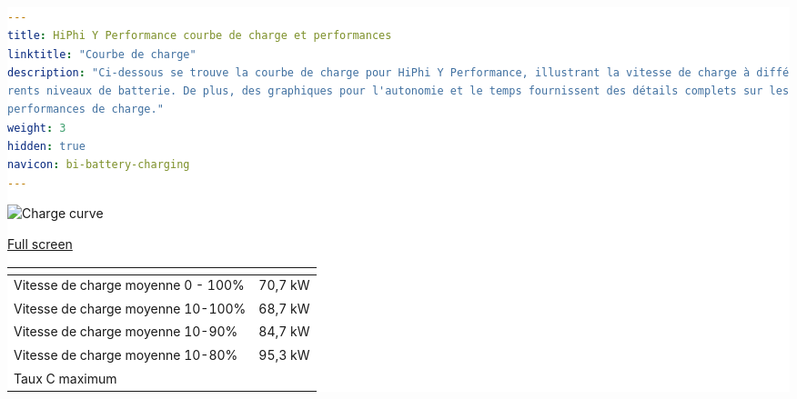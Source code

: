 ```yaml
---
title: HiPhi Y Performance courbe de charge et performances
linktitle: "Courbe de charge"
description: "Ci-dessous se trouve la courbe de charge pour HiPhi Y Performance, illustrant la vitesse de charge à différents niveaux de batterie. De plus, des graphiques pour l'autonomie et le temps fournissent des détails complets sur les performances de charge."
weight: 3
hidden: true
navicon: bi-battery-charging
---
```



<img src="/images/models/hiphi/y/y_performance/chargingcurve.svg" alt="Charge curve" class="img-fluid">

[Full screen](/images/models/hiphi/y/y_performance/chargingcurve.svg)


<div class="table-responsive">
<table class="table table-striped border">
	<thead>
		<tr>
			<th>
			</th>
			<th>
			</th>
		</tr>
	</thead>
	<tbody>
		<tr>
			<td>
				Vitesse de charge moyenne 0 - 100%
			</td>
			<td>
				70,7 kW
			</td>
		</tr>
		<tr>
			<td>
				Vitesse de charge moyenne 10-100%
			</td>
			<td>
				68,7 kW
			</td>
		</tr>
		<tr>
			<td>
				Vitesse de charge moyenne 10-90%
			</td>
			<td>
				84,7 kW
			</td>
		</tr>
		<tr>
			<td>
				Vitesse de charge moyenne 10-80%
			</td>
			<td>
				95,3 kW
			</td>
		</tr>
		<tr>
			<td>
				Taux C maximum